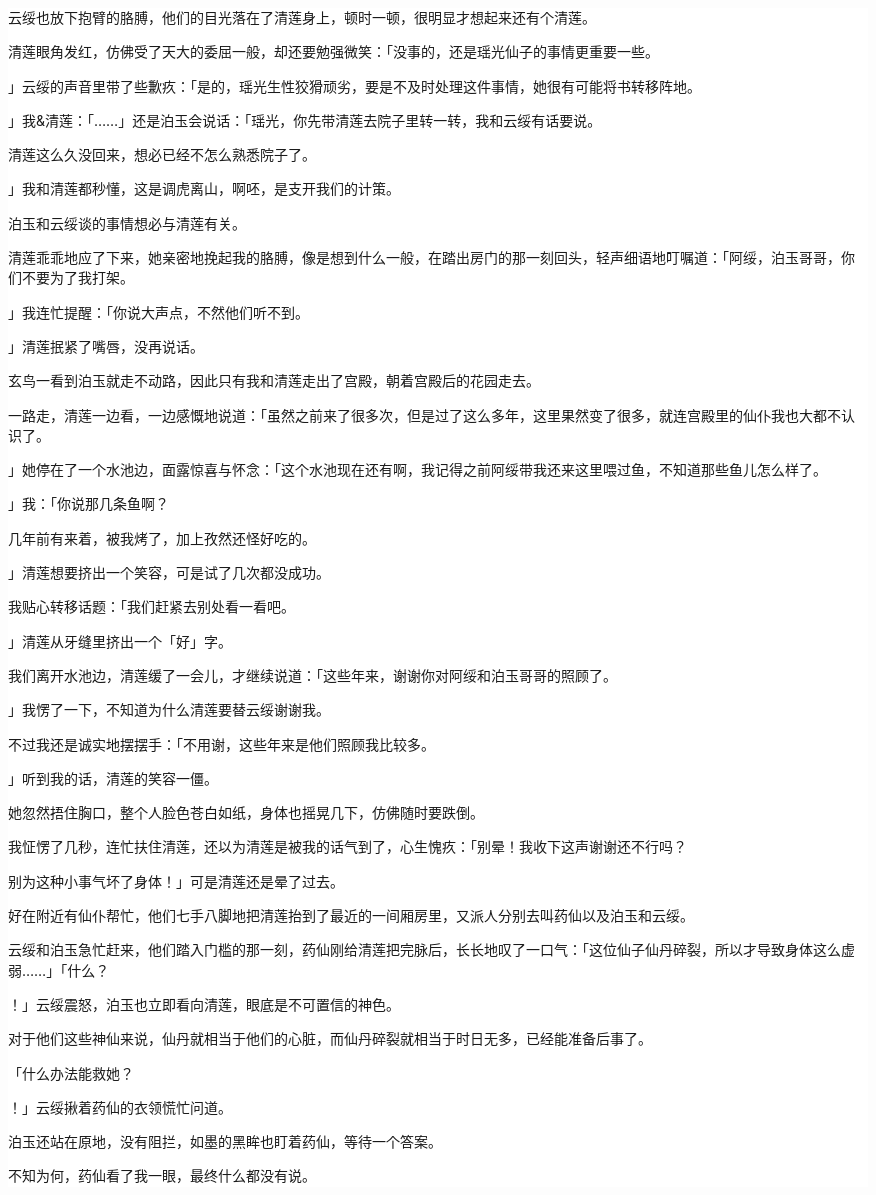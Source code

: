 云绥也放下抱臂的胳膊，他们的目光落在了清莲身上，顿时一顿，很明显才想起来还有个清莲。

清莲眼角发红，仿佛受了天大的委屈一般，却还要勉强微笑：「没事的，还是瑶光仙子的事情更重要一些。

」云绥的声音里带了些歉疚：「是的，瑶光生性狡猾顽劣，要是不及时处理这件事情，她很有可能将书转移阵地。

」我&清莲：「……」还是泊玉会说话：「瑶光，你先带清莲去院子里转一转，我和云绥有话要说。

清莲这么久没回来，想必已经不怎么熟悉院子了。

」我和清莲都秒懂，这是调虎离山，啊呸，是支开我们的计策。

泊玉和云绥谈的事情想必与清莲有关。

清莲乖乖地应了下来，她亲密地挽起我的胳膊，像是想到什么一般，在踏出房门的那一刻回头，轻声细语地叮嘱道：「阿绥，泊玉哥哥，你们不要为了我打架。

」我连忙提醒：「你说大声点，不然他们听不到。

」清莲抿紧了嘴唇，没再说话。

玄鸟一看到泊玉就走不动路，因此只有我和清莲走出了宫殿，朝着宫殿后的花园走去。

一路走，清莲一边看，一边感慨地说道：「虽然之前来了很多次，但是过了这么多年，这里果然变了很多，就连宫殿里的仙仆我也大都不认识了。

」她停在了一个水池边，面露惊喜与怀念：「这个水池现在还有啊，我记得之前阿绥带我还来这里喂过鱼，不知道那些鱼儿怎么样了。

」我：「你说那几条鱼啊？

几年前有来着，被我烤了，加上孜然还怪好吃的。

」清莲想要挤出一个笑容，可是试了几次都没成功。

我贴心转移话题：「我们赶紧去别处看一看吧。

」清莲从牙缝里挤出一个「好」字。

我们离开水池边，清莲缓了一会儿，才继续说道：「这些年来，谢谢你对阿绥和泊玉哥哥的照顾了。

」我愣了一下，不知道为什么清莲要替云绥谢谢我。

不过我还是诚实地摆摆手：「不用谢，这些年来是他们照顾我比较多。

」听到我的话，清莲的笑容一僵。

她忽然捂住胸口，整个人脸色苍白如纸，身体也摇晃几下，仿佛随时要跌倒。

我怔愣了几秒，连忙扶住清莲，还以为清莲是被我的话气到了，心生愧疚：「别晕！我收下这声谢谢还不行吗？

别为这种小事气坏了身体！」可是清莲还是晕了过去。

好在附近有仙仆帮忙，他们七手八脚地把清莲抬到了最近的一间厢房里，又派人分别去叫药仙以及泊玉和云绥。

云绥和泊玉急忙赶来，他们踏入门槛的那一刻，药仙刚给清莲把完脉后，长长地叹了一口气：「这位仙子仙丹碎裂，所以才导致身体这么虚弱……」「什么？

！」云绥震怒，泊玉也立即看向清莲，眼底是不可置信的神色。

对于他们这些神仙来说，仙丹就相当于他们的心脏，而仙丹碎裂就相当于时日无多，已经能准备后事了。

「什么办法能救她？

！」云绥揪着药仙的衣领慌忙问道。

泊玉还站在原地，没有阻拦，如墨的黑眸也盯着药仙，等待一个答案。

不知为何，药仙看了我一眼，最终什么都没有说。
